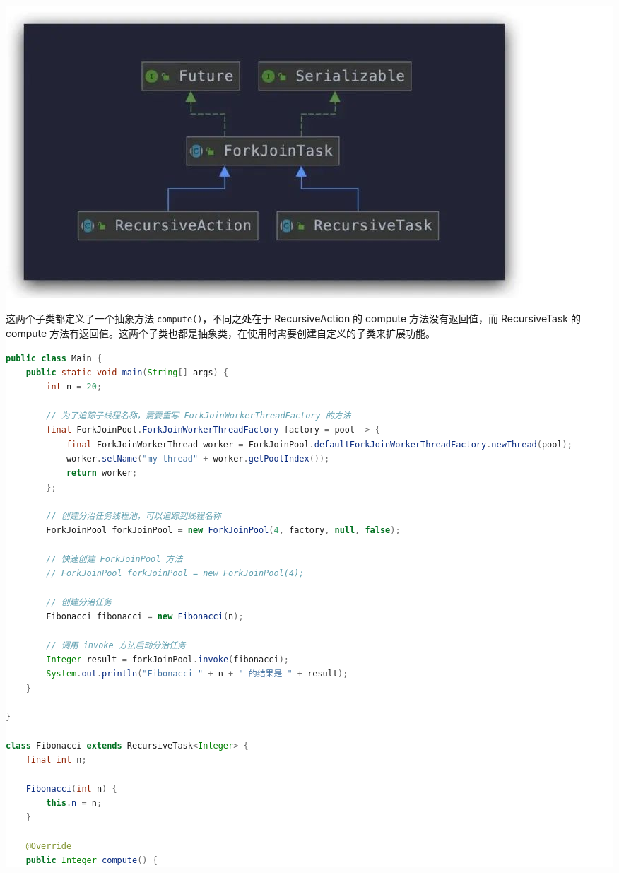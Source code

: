 ![img](ForkJoin框架.assets/256b6df2c13aa69a5d38b3f036d672d1.jpg)

这两个子类都定义了一个抽象方法 `compute()`，不同之处在于 RecursiveAction 的 compute 方法没有返回值，而 RecursiveTask 的 compute 方法有返回值。这两个子类也都是抽象类，在使用时需要创建自定义的子类来扩展功能。

```java
public class Main {
    public static void main(String[] args) {
        int n = 20;

        // 为了追踪子线程名称，需要重写 ForkJoinWorkerThreadFactory 的方法
        final ForkJoinPool.ForkJoinWorkerThreadFactory factory = pool -> {
            final ForkJoinWorkerThread worker = ForkJoinPool.defaultForkJoinWorkerThreadFactory.newThread(pool);
            worker.setName("my-thread" + worker.getPoolIndex());
            return worker;
        };

        // 创建分治任务线程池，可以追踪到线程名称
        ForkJoinPool forkJoinPool = new ForkJoinPool(4, factory, null, false);

        // 快速创建 ForkJoinPool 方法
        // ForkJoinPool forkJoinPool = new ForkJoinPool(4);

        // 创建分治任务
        Fibonacci fibonacci = new Fibonacci(n);

        // 调用 invoke 方法启动分治任务
        Integer result = forkJoinPool.invoke(fibonacci);
        System.out.println("Fibonacci " + n + " 的结果是 " + result);
    }

}

class Fibonacci extends RecursiveTask<Integer> {
    final int n;

    Fibonacci(int n) {
        this.n = n;
    }

    @Override
    public Integer compute() {
```